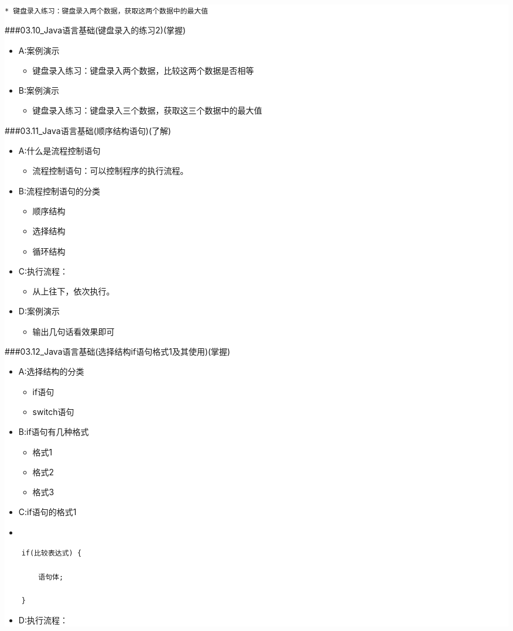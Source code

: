 	* 键盘录入练习：键盘录入两个数据，获取这两个数据中的最大值



###03.10_Java语言基础(键盘录入的练习2)(掌握)

* A:案例演示

	* 键盘录入练习：键盘录入两个数据，比较这两个数据是否相等

* B:案例演示

	* 键盘录入练习：键盘录入三个数据，获取这三个数据中的最大值



###03.11_Java语言基础(顺序结构语句)(了解)

* A:什么是流程控制语句

	* 流程控制语句：可以控制程序的执行流程。

* B:流程控制语句的分类

	* 顺序结构

	* 选择结构

	* 循环结构

* C:执行流程：

	* 从上往下，依次执行。

* D:案例演示

	* 输出几句话看效果即可



###03.12_Java语言基础(选择结构if语句格式1及其使用)(掌握)

* A:选择结构的分类

	* if语句

	* switch语句

* B:if语句有几种格式

	* 格式1

	* 格式2

	* 格式3

* C:if语句的格式1

* 

		if(比较表达式) {

			语句体;

		}

* D:执行流程：
